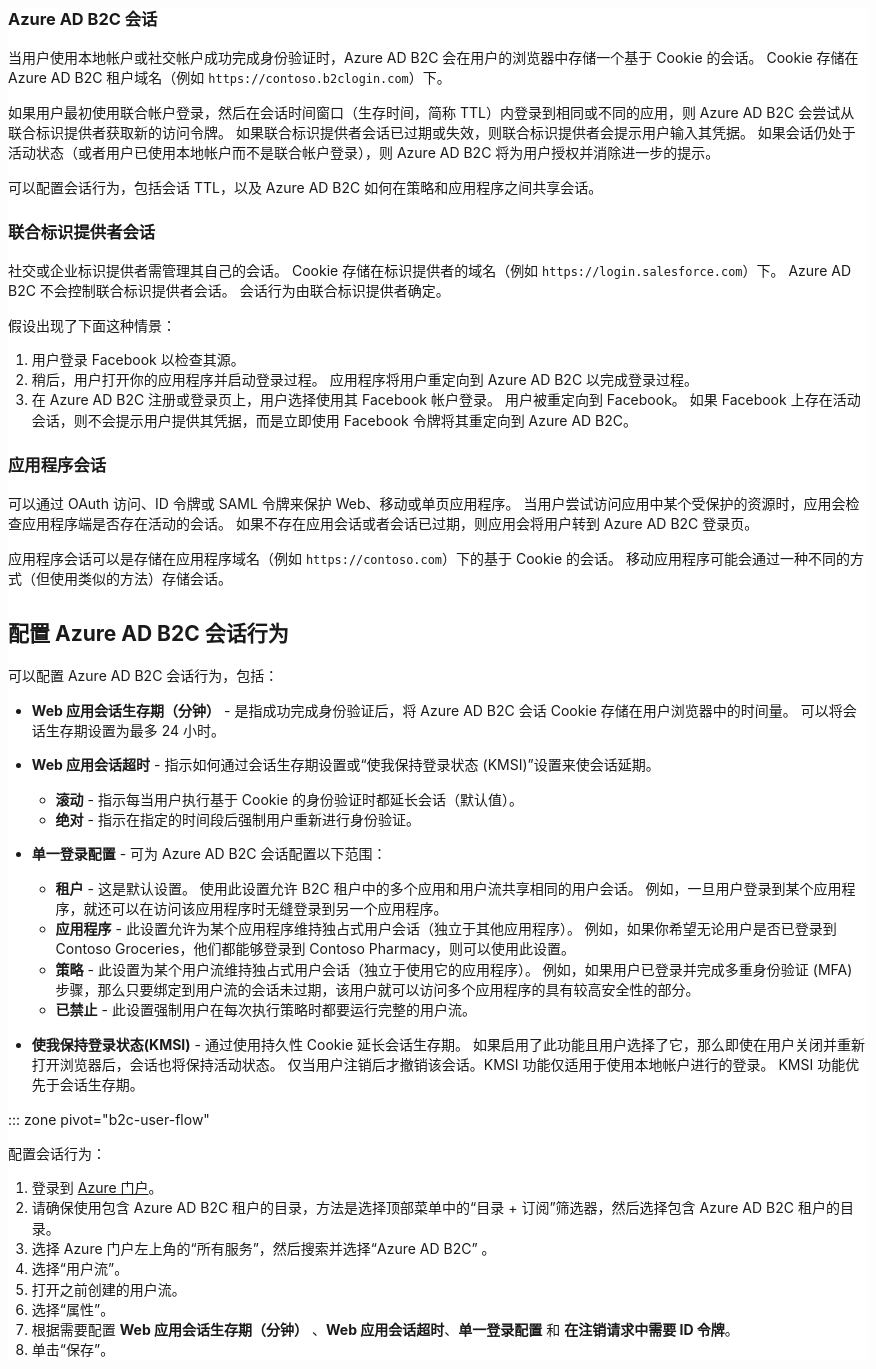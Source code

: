 ### <a name="azure-ad-b2c-session"></a>Azure AD B2C 会话 

当用户使用本地帐户或社交帐户成功完成身份验证时，Azure AD B2C 会在用户的浏览器中存储一个基于 Cookie 的会话。 Cookie 存储在 Azure AD B2C 租户域名（例如 `https://contoso.b2clogin.com`）下。

如果用户最初使用联合帐户登录，然后在会话时间窗口（生存时间，简称 TTL）内登录到相同或不同的应用，则 Azure AD B2C 会尝试从联合标识提供者获取新的访问令牌。 如果联合标识提供者会话已过期或失效，则联合标识提供者会提示用户输入其凭据。 如果会话仍处于活动状态（或者用户已使用本地帐户而不是联合帐户登录），则 Azure AD B2C 将为用户授权并消除进一步的提示。

可以配置会话行为，包括会话 TTL，以及 Azure AD B2C 如何在策略和应用程序之间共享会话。

### <a name="federated-identity-provider-session"></a>联合标识提供者会话

社交或企业标识提供者需管理其自己的会话。 Cookie 存储在标识提供者的域名（例如 `https://login.salesforce.com`）下。 Azure AD B2C 不会控制联合标识提供者会话。 会话行为由联合标识提供者确定。 

假设出现了下面这种情景：

1. 用户登录 Facebook 以检查其源。
2. 稍后，用户打开你的应用程序并启动登录过程。 应用程序将用户重定向到 Azure AD B2C 以完成登录过程。
3. 在 Azure AD B2C 注册或登录页上，用户选择使用其 Facebook 帐户登录。 用户被重定向到 Facebook。 如果 Facebook 上存在活动会话，则不会提示用户提供其凭据，而是立即使用 Facebook 令牌将其重定向到 Azure AD B2C。

### <a name="application-session"></a>应用程序会话

可以通过 OAuth 访问、ID 令牌或 SAML 令牌来保护 Web、移动或单页应用程序。 当用户尝试访问应用中某个受保护的资源时，应用会检查应用程序端是否存在活动的会话。 如果不存在应用会话或者会话已过期，则应用会将用户转到 Azure AD B2C 登录页。

应用程序会话可以是存储在应用程序域名（例如 `https://contoso.com`）下的基于 Cookie 的会话。 移动应用程序可能会通过一种不同的方式（但使用类似的方法）存储会话。

## <a name="configure-azure-ad-b2c-session-behavior"></a>配置 Azure AD B2C 会话行为

可以配置 Azure AD B2C 会话行为，包括：

- **Web 应用会话生存期（分钟）** - 是指成功完成身份验证后，将 Azure AD B2C 会话 Cookie 存储在用户浏览器中的时间量。 可以将会话生存期设置为最多 24 小时。

- **Web 应用会话超时** - 指示如何通过会话生存期设置或“使我保持登录状态 (KMSI)”设置来使会话延期。
  - **滚动** - 指示每当用户执行基于 Cookie 的身份验证时都延长会话（默认值）。
  - **绝对** - 指示在指定的时间段后强制用户重新进行身份验证。

- **单一登录配置** - 可为 Azure AD B2C 会话配置以下范围：
  - **租户** - 这是默认设置。 使用此设置允许 B2C 租户中的多个应用和用户流共享相同的用户会话。 例如，一旦用户登录到某个应用程序，就还可以在访问该应用程序时无缝登录到另一个应用程序。
  - **应用程序** - 此设置允许为某个应用程序维持独占式用户会话（独立于其他应用程序）。 例如，如果你希望无论用户是否已登录到 Contoso Groceries，他们都能够登录到 Contoso Pharmacy，则可以使用此设置。
  - **策略** - 此设置为某个用户流维持独占式用户会话（独立于使用它的应用程序）。 例如，如果用户已登录并完成多重身份验证 (MFA) 步骤，那么只要绑定到用户流的会话未过期，该用户就可以访问多个应用程序的具有较高安全性的部分。
  - **已禁止** - 此设置强制用户在每次执行策略时都要运行完整的用户流。
- **使我保持登录状态(KMSI)** - 通过使用持久性 Cookie 延长会话生存期。 如果启用了此功能且用户选择了它，那么即使在用户关闭并重新打开浏览器后，会话也将保持活动状态。 仅当用户注销后才撤销该会话。KMSI 功能仅适用于使用本地帐户进行的登录。 KMSI 功能优先于会话生存期。

::: zone pivot="b2c-user-flow"

配置会话行为：

1. 登录到 [Azure 门户](https://portal.azure.com)。
1. 请确保使用包含 Azure AD B2C 租户的目录，方法是选择顶部菜单中的“目录 + 订阅”筛选器，然后选择包含 Azure AD B2C 租户的目录。
1. 选择 Azure 门户左上角的“所有服务”，然后搜索并选择“Azure AD B2C” 。
1. 选择“用户流”。
1. 打开之前创建的用户流。
1. 选择“属性”。
1. 根据需要配置 **Web 应用会话生存期（分钟）** 、**Web 应用会话超时**、**单一登录配置** 和 **在注销请求中需要 ID 令牌**。
1. 单击“保存”。
